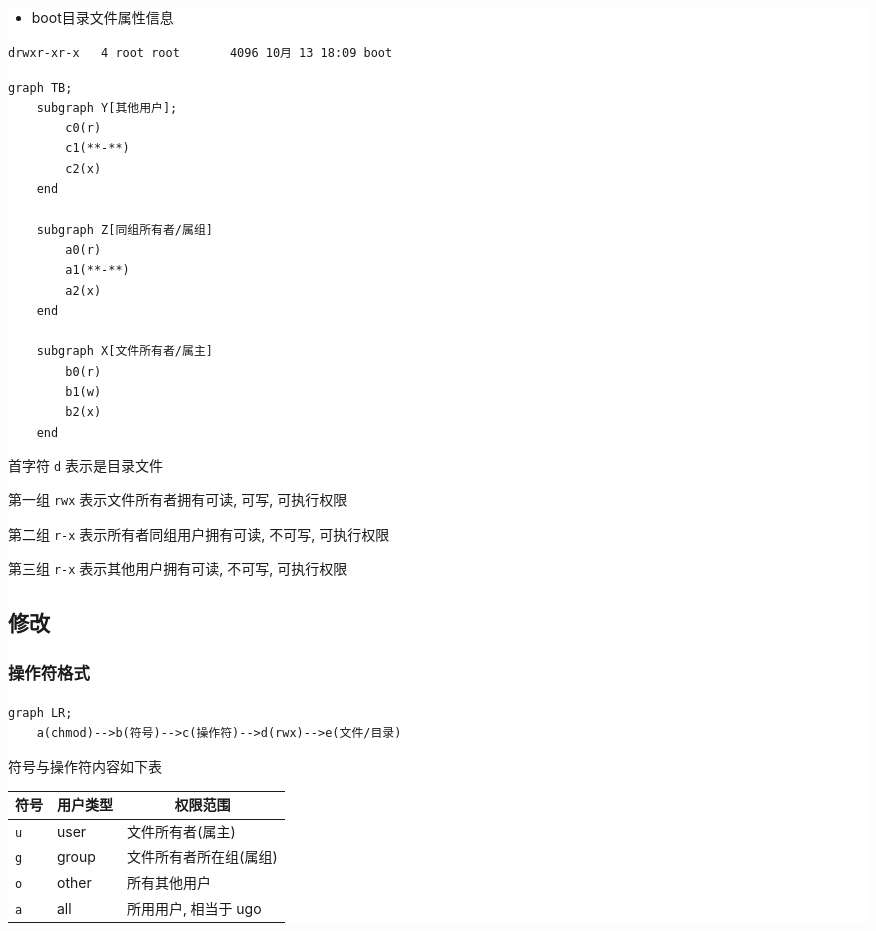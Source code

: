 - boot目录文件属性信息

```sh
drwxr-xr-x   4 root root       4096 10月 13 18:09 boot
```

```mermaid
graph TB;
    subgraph Y[其他用户];
        c0(r)
        c1(**-**)
        c2(x)
    end

    subgraph Z[同组所有者/属组]
        a0(r)
        a1(**-**)
        a2(x)
    end

    subgraph X[文件所有者/属主]
        b0(r)
        b1(w)
        b2(x)
    end
```

首字符 `d` 表示是目录文件

第一组 `rwx` 表示文件所有者拥有可读, 可写, 可执行权限

第二组 `r-x` 表示所有者同组用户拥有可读, 不可写, 可执行权限

第三组 `r-x` 表示其他用户拥有可读, 不可写, 可执行权限

## 修改

### 操作符格式

```mermaid
graph LR;
    a(chmod)-->b(符号)-->c(操作符)-->d(rwx)-->e(文件/目录)
```

符号与操作符内容如下表

| 符号 | 用户类型  | 权限范围               |
| ---- | -------- | --------------------- |
| `u`  | user     | 文件所有者(属主)       |
| `g`  | group    | 文件所有者所在组(属组) |
| `o`  | other    | 所有其他用户           |
| `a`  | all      | 所用用户, 相当于 ugo   |
